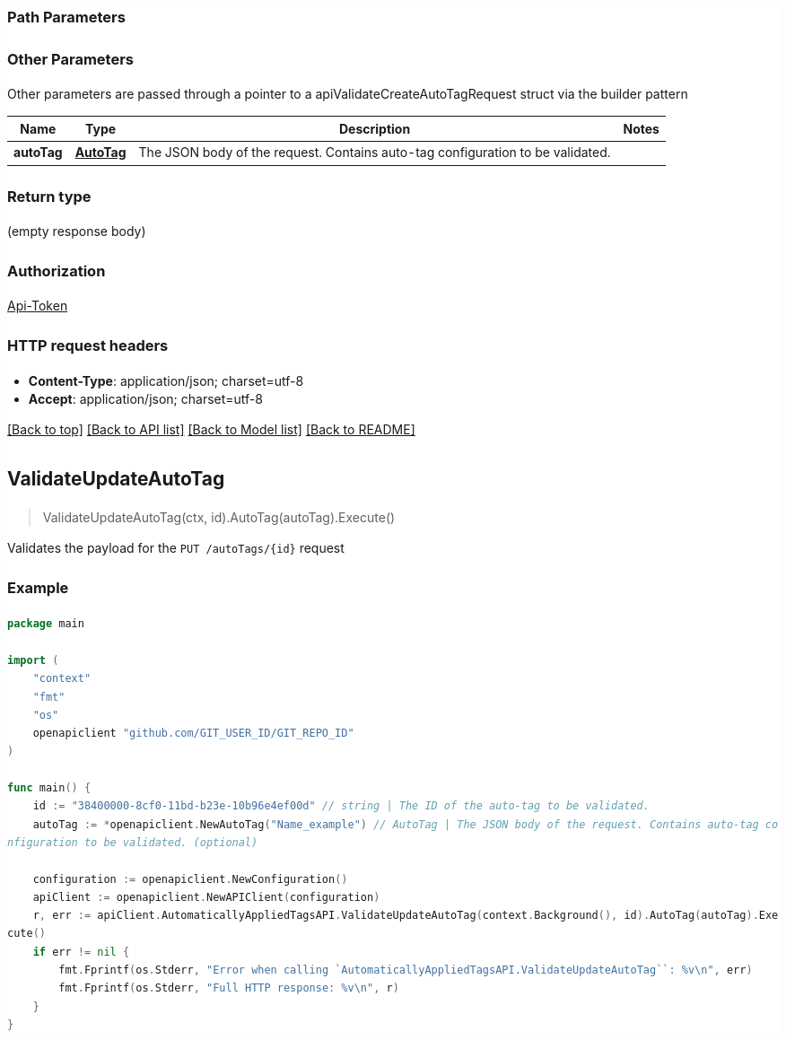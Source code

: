 ### Path Parameters



### Other Parameters

Other parameters are passed through a pointer to a apiValidateCreateAutoTagRequest struct via the builder pattern


Name | Type | Description  | Notes
------------- | ------------- | ------------- | -------------
 **autoTag** | [**AutoTag**](AutoTag.md) | The JSON body of the request. Contains auto-tag configuration to be validated. | 

### Return type

 (empty response body)

### Authorization

[Api-Token](../README.md#Api-Token)

### HTTP request headers

- **Content-Type**: application/json; charset=utf-8
- **Accept**: application/json; charset=utf-8

[[Back to top]](#) [[Back to API list]](../README.md#documentation-for-api-endpoints)
[[Back to Model list]](../README.md#documentation-for-models)
[[Back to README]](../README.md)


## ValidateUpdateAutoTag

> ValidateUpdateAutoTag(ctx, id).AutoTag(autoTag).Execute()

Validates the payload for the `PUT /autoTags/{id}` request

### Example

```go
package main

import (
    "context"
    "fmt"
    "os"
    openapiclient "github.com/GIT_USER_ID/GIT_REPO_ID"
)

func main() {
    id := "38400000-8cf0-11bd-b23e-10b96e4ef00d" // string | The ID of the auto-tag to be validated.
    autoTag := *openapiclient.NewAutoTag("Name_example") // AutoTag | The JSON body of the request. Contains auto-tag configuration to be validated. (optional)

    configuration := openapiclient.NewConfiguration()
    apiClient := openapiclient.NewAPIClient(configuration)
    r, err := apiClient.AutomaticallyAppliedTagsAPI.ValidateUpdateAutoTag(context.Background(), id).AutoTag(autoTag).Execute()
    if err != nil {
        fmt.Fprintf(os.Stderr, "Error when calling `AutomaticallyAppliedTagsAPI.ValidateUpdateAutoTag``: %v\n", err)
        fmt.Fprintf(os.Stderr, "Full HTTP response: %v\n", r)
    }
}
```